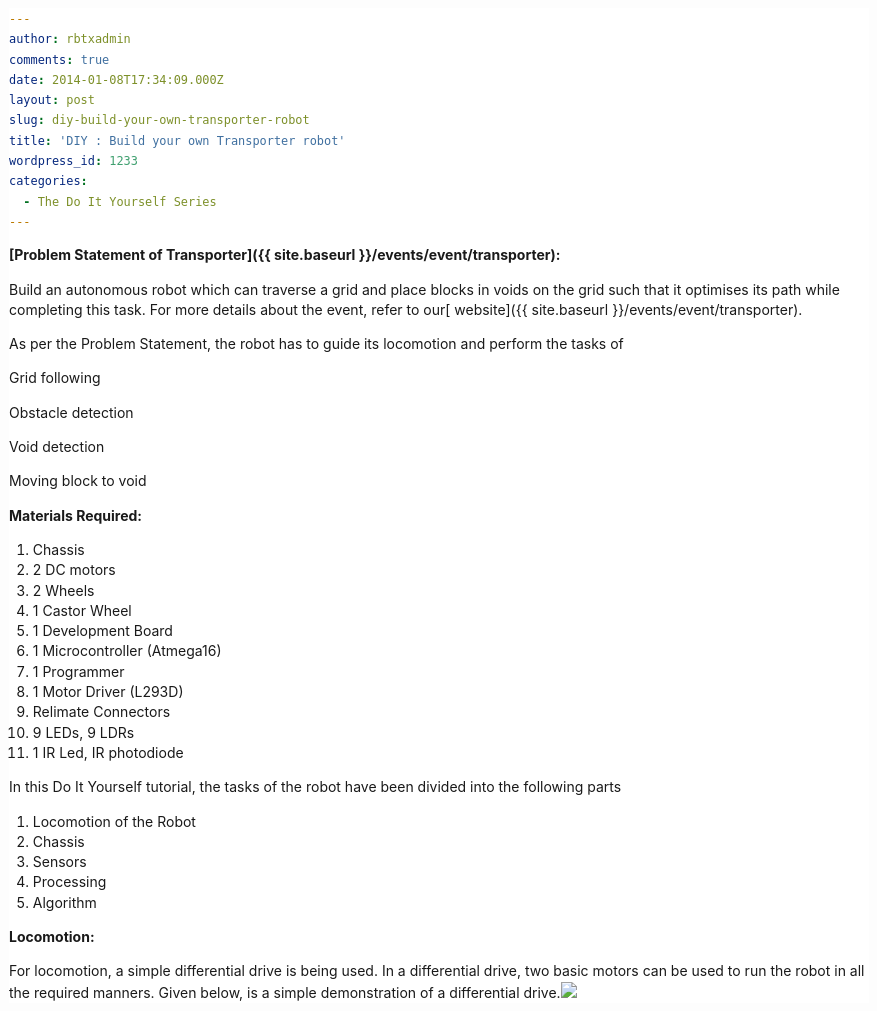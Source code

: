 ```yaml
---
author: rbtxadmin
comments: true
date: 2014-01-08T17:34:09.000Z
layout: post
slug: diy-build-your-own-transporter-robot
title: 'DIY : Build your own Transporter robot'
wordpress_id: 1233
categories:
  - The Do It Yourself Series
---
```


**[Problem Statement of Transporter]({{ site.baseurl }}/events/event/transporter):**

Build an autonomous robot which can traverse a grid and place blocks in voids on the grid such that it optimises its path while completing this task. For more details about the event, refer to our[ website]({{ site.baseurl }}/events/event/transporter).

As per the Problem Statement, the robot has to guide its locomotion and perform the tasks of

Grid following

Obstacle detection

Void detection

Moving block to void

**Materials Required:**
1. Chassis
1. 2 DC motors
1. 2 Wheels
1. 1 Castor Wheel
1. 1 Development Board
1. 1 Microcontroller (Atmega16)
1. 1 Programmer
1. 1 Motor Driver (L293D)
1. Relimate Connectors
1. 9 LEDs, 9 LDRs
1. 1 IR Led, IR photodiode

In this Do It Yourself tutorial, the tasks of the robot have been divided into the following parts
1. Locomotion of the Robot
1. Chassis
1. Sensors
1. Processing
1. Algorithm

**Locomotion:**

For locomotion, a simple differential drive is being used. In a differential drive, two basic motors can be used to run the robot in all the required manners. Given below, is a simple demonstration of a differential drive.![](https://lh6.googleusercontent.com/HdKwML9LIAymPw8TcsI19xQ68VozIEO9c5EYLIDJohDwzj5OIaVnGPqSQ3PqGaHMY0ezkNNivXX-7wcvCorO4C7f8JY4Lc-vVXUOjh4QdYXza8AdrTOla3xqjQ)
